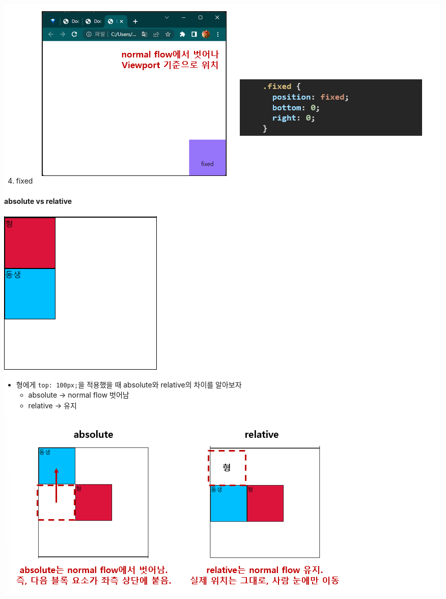 4. fixed
![](assets/03.%20CSS%20Position-3.png)

#### absolute vs relative
![](assets/03.%20CSS%20Position-5.png)
- 형에게 `top: 100px;`을 적용했을 때 absolute와 relative의 차이를 알아보자 
	- absolute → normal flow 벗어남
	- relative → 유지

![](assets/03.%20CSS%20Position-4.png)
